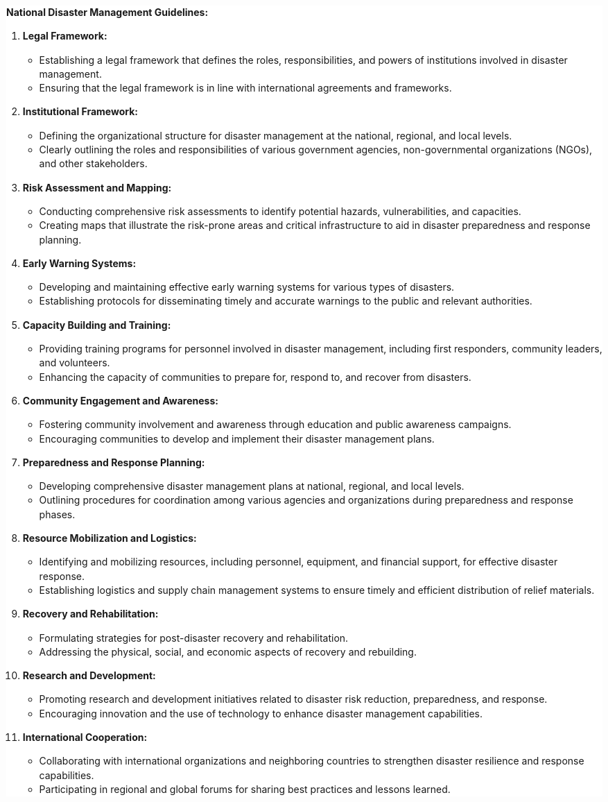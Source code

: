 **National Disaster Management Guidelines:**

1. **Legal Framework:**
   - Establishing a legal framework that defines the roles, responsibilities, and powers of institutions involved in disaster management.
   - Ensuring that the legal framework is in line with international agreements and frameworks.

2. **Institutional Framework:**
   - Defining the organizational structure for disaster management at the national, regional, and local levels.
   - Clearly outlining the roles and responsibilities of various government agencies, non-governmental organizations (NGOs), and other stakeholders.

3. **Risk Assessment and Mapping:**
   - Conducting comprehensive risk assessments to identify potential hazards, vulnerabilities, and capacities.
   - Creating maps that illustrate the risk-prone areas and critical infrastructure to aid in disaster preparedness and response planning.

4. **Early Warning Systems:**
   - Developing and maintaining effective early warning systems for various types of disasters.
   - Establishing protocols for disseminating timely and accurate warnings to the public and relevant authorities.

5. **Capacity Building and Training:**
   - Providing training programs for personnel involved in disaster management, including first responders, community leaders, and volunteers.
   - Enhancing the capacity of communities to prepare for, respond to, and recover from disasters.

6. **Community Engagement and Awareness:**
   - Fostering community involvement and awareness through education and public awareness campaigns.
   - Encouraging communities to develop and implement their disaster management plans.

7. **Preparedness and Response Planning:**
   - Developing comprehensive disaster management plans at national, regional, and local levels.
   - Outlining procedures for coordination among various agencies and organizations during preparedness and response phases.

8. **Resource Mobilization and Logistics:**
   - Identifying and mobilizing resources, including personnel, equipment, and financial support, for effective disaster response.
   - Establishing logistics and supply chain management systems to ensure timely and efficient distribution of relief materials.

9. **Recovery and Rehabilitation:**
   - Formulating strategies for post-disaster recovery and rehabilitation.
   - Addressing the physical, social, and economic aspects of recovery and rebuilding.

10. **Research and Development:**
    - Promoting research and development initiatives related to disaster risk reduction, preparedness, and response.
    - Encouraging innovation and the use of technology to enhance disaster management capabilities.

11. **International Cooperation:**
    - Collaborating with international organizations and neighboring countries to strengthen disaster resilience and response capabilities.
    - Participating in regional and global forums for sharing best practices and lessons learned.
